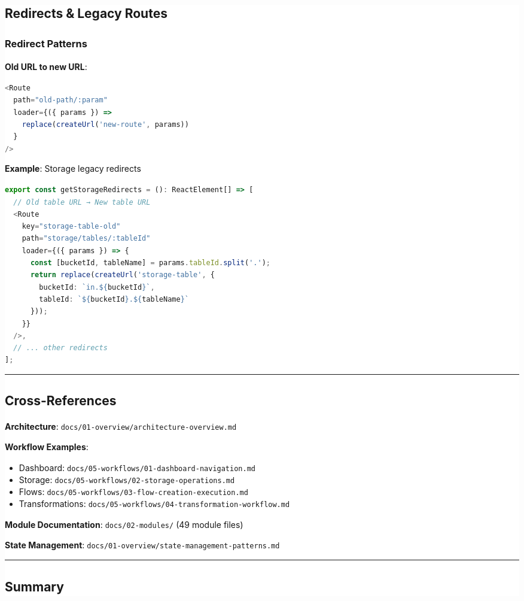 ## Redirects & Legacy Routes

### Redirect Patterns

**Old URL to new URL**:
```typescript
<Route
  path="old-path/:param"
  loader={({ params }) =>
    replace(createUrl('new-route', params))
  }
/>
```

**Example**: Storage legacy redirects

```typescript
export const getStorageRedirects = (): ReactElement[] => [
  // Old table URL → New table URL
  <Route
    key="storage-table-old"
    path="storage/tables/:tableId"
    loader={({ params }) => {
      const [bucketId, tableName] = params.tableId.split('.');
      return replace(createUrl('storage-table', {
        bucketId: `in.${bucketId}`,
        tableId: `${bucketId}.${tableName}`
      }));
    }}
  />,
  // ... other redirects
];
```

---

## Cross-References

**Architecture**: `docs/01-overview/architecture-overview.md`

**Workflow Examples**:
- Dashboard: `docs/05-workflows/01-dashboard-navigation.md`
- Storage: `docs/05-workflows/02-storage-operations.md`
- Flows: `docs/05-workflows/03-flow-creation-execution.md`
- Transformations: `docs/05-workflows/04-transformation-workflow.md`

**Module Documentation**: `docs/02-modules/` (49 module files)

**State Management**: `docs/01-overview/state-management-patterns.md`

---

## Summary
